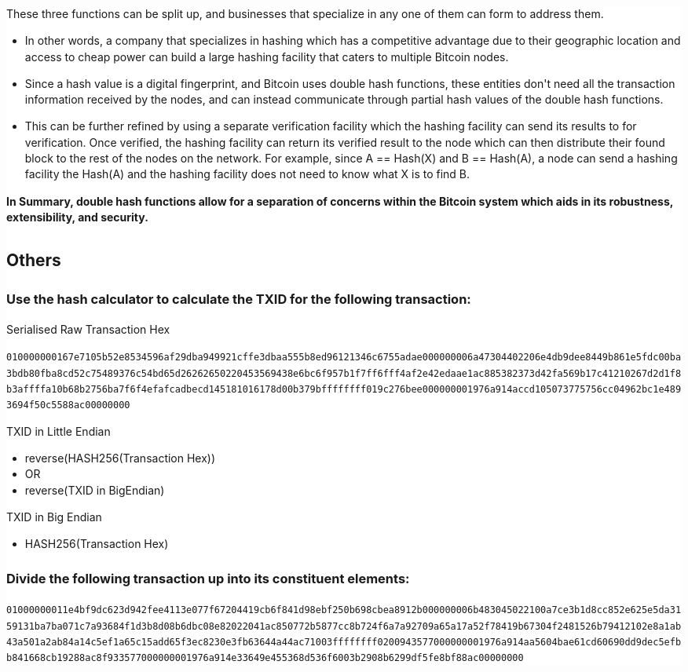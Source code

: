 These three functions can be split up, and businesses that specialize in any one of them can form to address them.

- In other words, a company that specializes in hashing which has a competitive advantage due to their geographic location and access to cheap power can build a large hashing facility that caters to multiple Bitcoin nodes. 

- Since a hash value is a digital fingerprint, and Bitcoin uses double hash functions, these entities don't need all the transaction information received by the nodes, and can instead communicate through partial hash values of the double hash functions.

- This can be further refined by using a separate verification facility which the hashing facility can send its results to for verification. Once verified, the hashing facility can return its verified result to the node which can then distribute their found block to the rest of the nodes on the network.
For example, since A == Hash(X) and B == Hash(A), a node can send a hashing facility the Hash(A) and the hashing facility does not need to know what X is to find B.

**In Summary, double hash functions allow for a separation of concerns within the Bitcoin system which aids in its robustness, extensibility, and security.**





## Others 

### Use the hash calculator to calculate the TXID for the following transaction:

Serialised Raw Transaction Hex
```
010000000167e7105b52e8534596af29dba949921cffe3dbaa555b8ed96121346c6755adae000000006a47304402206e4db9dee8449b861e5fdc00ba3bdb80fba8cd52c75489376c54bd65d26262650220453569438e6bc6f957b1f7ff6fff4af2e42edaae1ac885382373d42fa569b17c41210267d2d1f8b3affffa10b68b2756ba7f6f4efafcadbecd145181016178d00b379bffffffff019c276bee000000001976a914accd105073775756cc04962bc1e4893694f50c5588ac00000000
```

TXID in Little Endian 
- reverse(HASH256(Transaction Hex))  
- OR 
- reverse(TXID in BigEndian)


TXID in Big Endian
- HASH256(Transaction Hex)



### Divide the following transaction up into its constituent elements:
```
01000000011e4bf9dc623d942fee4113e077f67204419cb6f841d98ebf250b698cbea8912b000000006b483045022100a7ce3b1d8cc852e625e5da3159131ba7ba071c7a93684f1d3b8d08b6dbc08e82022041ac850772b5877cc8b724f6a7a92709a65a17a52f78419b67304f2481526b79412102e8a1ab43a501a2ab84a14c5ef1a65c15add65f3ec8230e3fb63644a44ac71003ffffffff0200943577000000001976a914aa5604bae61cd60690dd9dec5efbb841668cb19288ac8f933577000000001976a914e33649e455368d536f6003b2908b6299df5fe8bf88ac00000000
```
